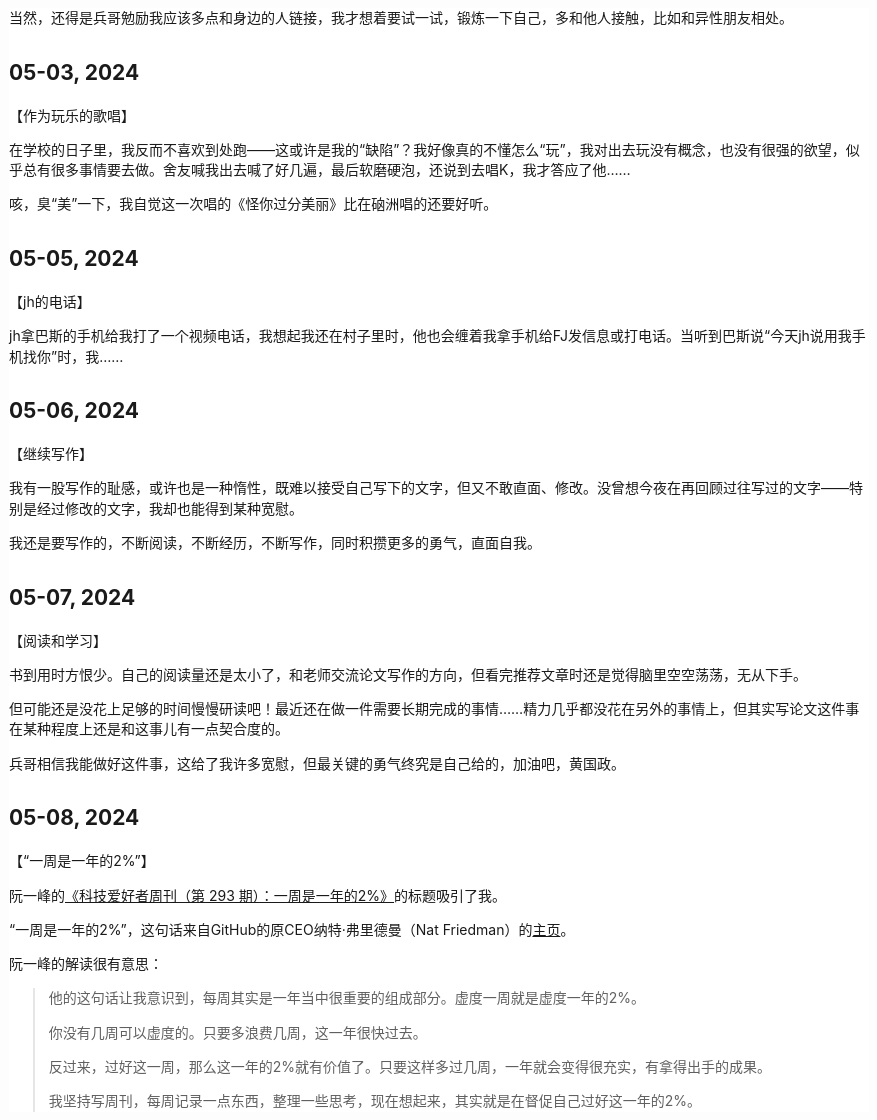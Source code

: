 当然，还得是兵哥勉励我应该多点和身边的人链接，我才想着要试一试，锻炼一下自己，多和他人接触，比如和异性朋友相处。

## 05-03, 2024

【作为玩乐的歌唱】

在学校的日子里，我反而不喜欢到处跑——这或许是我的“缺陷”？我好像真的不懂怎么“玩”，我对出去玩没有概念，也没有很强的欲望，似乎总有很多事情要去做。舍友喊我出去喊了好几遍，最后软磨硬泡，还说到去唱K，我才答应了他……

咳，臭“美”一下，我自觉这一次唱的《怪你过分美丽》比在硇洲唱的还要好听。
    
<audio controls>
<source src="https://cdn.jsdelivr.net/gh/residualsun1/blog-audio/sound/2024-05-03-怪你过分美丽.mp3" type="audio/mpeg">
</audio>

## 05-05, 2024

【jh的电话】

jh拿巴斯的手机给我打了一个视频电话，我想起我还在村子里时，他也会缠着我拿手机给FJ发信息或打电话。当听到巴斯说“今天jh说用我手机找你”时，我……

## 05-06, 2024

【继续写作】

我有一股写作的耻感，或许也是一种惰性，既难以接受自己写下的文字，但又不敢直面、修改。没曾想今夜在再回顾过往写过的文字——特别是经过修改的文字，我却也能得到某种宽慰。

我还是要写作的，不断阅读，不断经历，不断写作，同时积攒更多的勇气，直面自我。
    
## 05-07, 2024

【阅读和学习】

书到用时方恨少。自己的阅读量还是太小了，和老师交流论文写作的方向，但看完推荐文章时还是觉得脑里空空荡荡，无从下手。

但可能还是没花上足够的时间慢慢研读吧！最近还在做一件需要长期完成的事情……精力几乎都没花在另外的事情上，但其实写论文这件事在某种程度上还是和这事儿有一点契合度的。
    
兵哥相信我能做好这件事，这给了我许多宽慰，但最关键的勇气终究是自己给的，加油吧，黄国政。

## 05-08, 2024

【“一周是一年的2%”】

阮一峰的[《科技爱好者周刊（第 293 期）：一周是一年的2%》](https://www.ruanyifeng.com/blog/2024/03/weekly-issue-293.html)的标题吸引了我。

“一周是一年的2%”，这句话来自GitHub的原CEO纳特·弗里德曼（Nat Friedman）的[主页](https://nat.org/)。

阮一峰的解读很有意思：
    
> 他的这句话让我意识到，每周其实是一年当中很重要的组成部分。虚度一周就是虚度一年的2%。
>
> 你没有几周可以虚度的。只要多浪费几周，这一年很快过去。
>
> 反过来，过好这一周，那么这一年的2%就有价值了。只要这样多过几周，一年就会变得很充实，有拿得出手的成果。
>
> 我坚持写周刊，每周记录一点东西，整理一些思考，现在想起来，其实就是在督促自己过好这一年的2%。
